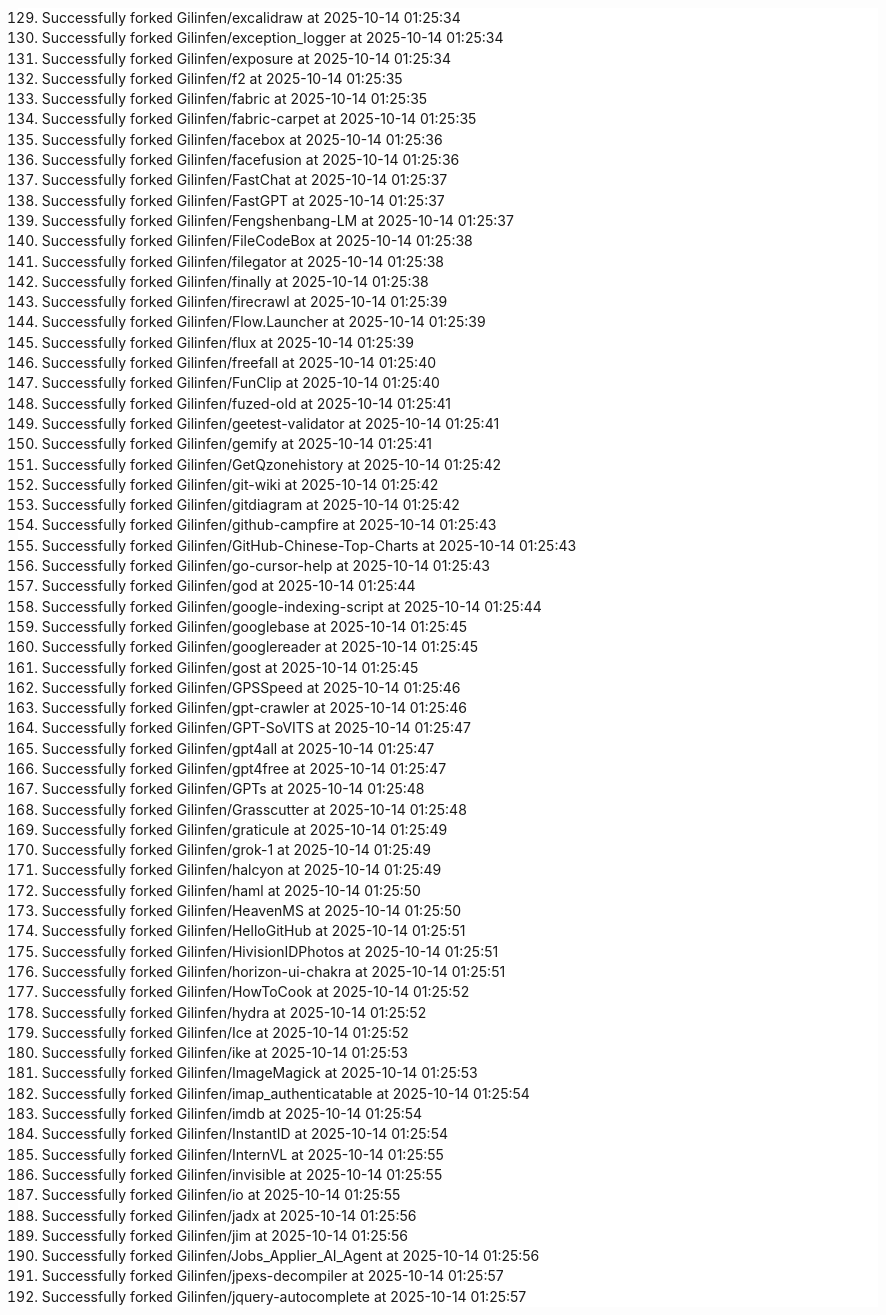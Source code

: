 129. Successfully forked Gilinfen/excalidraw at 2025-10-14 01:25:34
130. Successfully forked Gilinfen/exception_logger at 2025-10-14 01:25:34
131. Successfully forked Gilinfen/exposure at 2025-10-14 01:25:34
132. Successfully forked Gilinfen/f2 at 2025-10-14 01:25:35
133. Successfully forked Gilinfen/fabric at 2025-10-14 01:25:35
134. Successfully forked Gilinfen/fabric-carpet at 2025-10-14 01:25:35
135. Successfully forked Gilinfen/facebox at 2025-10-14 01:25:36
136. Successfully forked Gilinfen/facefusion at 2025-10-14 01:25:36
137. Successfully forked Gilinfen/FastChat at 2025-10-14 01:25:37
138. Successfully forked Gilinfen/FastGPT at 2025-10-14 01:25:37
139. Successfully forked Gilinfen/Fengshenbang-LM at 2025-10-14 01:25:37
140. Successfully forked Gilinfen/FileCodeBox at 2025-10-14 01:25:38
141. Successfully forked Gilinfen/filegator at 2025-10-14 01:25:38
142. Successfully forked Gilinfen/finally at 2025-10-14 01:25:38
143. Successfully forked Gilinfen/firecrawl at 2025-10-14 01:25:39
144. Successfully forked Gilinfen/Flow.Launcher at 2025-10-14 01:25:39
145. Successfully forked Gilinfen/flux at 2025-10-14 01:25:39
146. Successfully forked Gilinfen/freefall at 2025-10-14 01:25:40
147. Successfully forked Gilinfen/FunClip at 2025-10-14 01:25:40
148. Successfully forked Gilinfen/fuzed-old at 2025-10-14 01:25:41
149. Successfully forked Gilinfen/geetest-validator at 2025-10-14 01:25:41
150. Successfully forked Gilinfen/gemify at 2025-10-14 01:25:41
151. Successfully forked Gilinfen/GetQzonehistory at 2025-10-14 01:25:42
152. Successfully forked Gilinfen/git-wiki at 2025-10-14 01:25:42
153. Successfully forked Gilinfen/gitdiagram at 2025-10-14 01:25:42
154. Successfully forked Gilinfen/github-campfire at 2025-10-14 01:25:43
155. Successfully forked Gilinfen/GitHub-Chinese-Top-Charts at 2025-10-14 01:25:43
156. Successfully forked Gilinfen/go-cursor-help at 2025-10-14 01:25:43
157. Successfully forked Gilinfen/god at 2025-10-14 01:25:44
158. Successfully forked Gilinfen/google-indexing-script at 2025-10-14 01:25:44
159. Successfully forked Gilinfen/googlebase at 2025-10-14 01:25:45
160. Successfully forked Gilinfen/googlereader at 2025-10-14 01:25:45
161. Successfully forked Gilinfen/gost at 2025-10-14 01:25:45
162. Successfully forked Gilinfen/GPSSpeed at 2025-10-14 01:25:46
163. Successfully forked Gilinfen/gpt-crawler at 2025-10-14 01:25:46
164. Successfully forked Gilinfen/GPT-SoVITS at 2025-10-14 01:25:47
165. Successfully forked Gilinfen/gpt4all at 2025-10-14 01:25:47
166. Successfully forked Gilinfen/gpt4free at 2025-10-14 01:25:47
167. Successfully forked Gilinfen/GPTs at 2025-10-14 01:25:48
168. Successfully forked Gilinfen/Grasscutter at 2025-10-14 01:25:48
169. Successfully forked Gilinfen/graticule at 2025-10-14 01:25:49
170. Successfully forked Gilinfen/grok-1 at 2025-10-14 01:25:49
171. Successfully forked Gilinfen/halcyon at 2025-10-14 01:25:49
172. Successfully forked Gilinfen/haml at 2025-10-14 01:25:50
173. Successfully forked Gilinfen/HeavenMS at 2025-10-14 01:25:50
174. Successfully forked Gilinfen/HelloGitHub at 2025-10-14 01:25:51
175. Successfully forked Gilinfen/HivisionIDPhotos at 2025-10-14 01:25:51
176. Successfully forked Gilinfen/horizon-ui-chakra at 2025-10-14 01:25:51
177. Successfully forked Gilinfen/HowToCook at 2025-10-14 01:25:52
178. Successfully forked Gilinfen/hydra at 2025-10-14 01:25:52
179. Successfully forked Gilinfen/Ice at 2025-10-14 01:25:52
180. Successfully forked Gilinfen/ike at 2025-10-14 01:25:53
181. Successfully forked Gilinfen/ImageMagick at 2025-10-14 01:25:53
182. Successfully forked Gilinfen/imap_authenticatable at 2025-10-14 01:25:54
183. Successfully forked Gilinfen/imdb at 2025-10-14 01:25:54
184. Successfully forked Gilinfen/InstantID at 2025-10-14 01:25:54
185. Successfully forked Gilinfen/InternVL at 2025-10-14 01:25:55
186. Successfully forked Gilinfen/invisible at 2025-10-14 01:25:55
187. Successfully forked Gilinfen/io at 2025-10-14 01:25:55
188. Successfully forked Gilinfen/jadx at 2025-10-14 01:25:56
189. Successfully forked Gilinfen/jim at 2025-10-14 01:25:56
190. Successfully forked Gilinfen/Jobs_Applier_AI_Agent at 2025-10-14 01:25:56
191. Successfully forked Gilinfen/jpexs-decompiler at 2025-10-14 01:25:57
192. Successfully forked Gilinfen/jquery-autocomplete at 2025-10-14 01:25:57